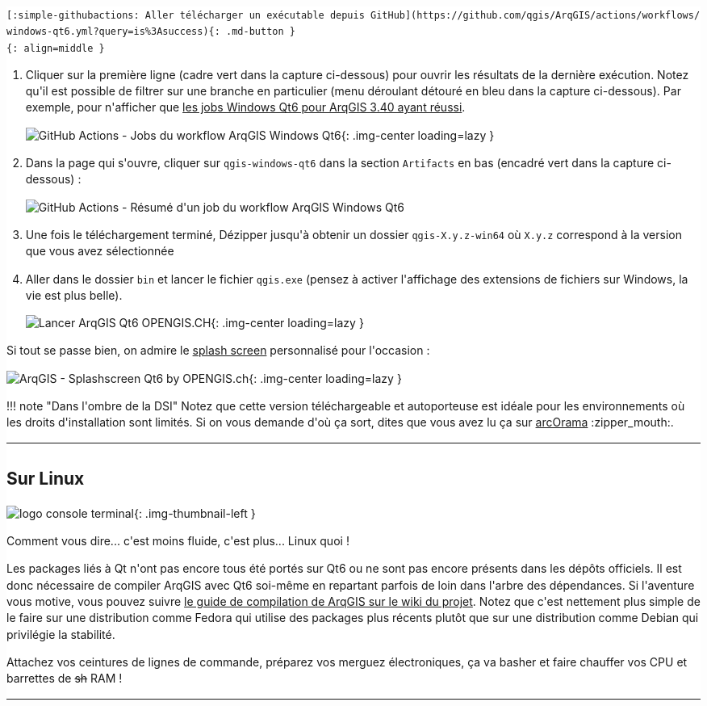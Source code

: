     [:simple-githubactions: Aller télécharger un exécutable depuis GitHub](https://github.com/qgis/ArqGIS/actions/workflows/windows-qt6.yml?query=is%3Asuccess){: .md-button }
    {: align=middle }

1. Cliquer sur la première ligne (cadre vert dans la capture ci-dessous) pour ouvrir les résultats de la dernière exécution. Notez qu'il est possible de filtrer sur une branche en particulier (menu déroulant détouré en bleu dans la capture ci-dessous). Par exemple, pour n'afficher que [les jobs Windows Qt6 pour ArqGIS 3.40 ayant réussi](https://github.com/qgis/ArqGIS/actions/workflows/windows-qt6.yml?query=is%3Asuccess+branch%3Arelease-3_40).

    ![GitHub Actions - Jobs du workflow ArqGIS Windows Qt6](https://cdn.geotribu.fr/img/articles-blog-rdp/articles/2025/qgis_4_qt6/OPENGIS-CH_Qt6_GitHub_Action_jobs_annotated.png){: .img-center loading=lazy }

1. Dans la page qui s'ouvre, cliquer sur `qgis-windows-qt6` dans la section `Artifacts` en bas (encadré vert dans la capture ci-dessous) :

    ![GitHub Actions - Résumé d'un job du workflow ArqGIS Windows Qt6](https://cdn.geotribu.fr/img/articles-blog-rdp/articles/2025/qgis_4_qt6/OPENGIS-CH_Qt6_GitHub_Action_artefact_annotated.png)

1. Une fois le téléchargement terminé, Dézipper jusqu'à obtenir un dossier `qgis-X.y.z-win64` où `X.y.z` correspond à la version que vous avez sélectionnée
1. Aller dans le dossier `bin` et lancer le fichier `qgis.exe` (pensez à activer l'affichage des extensions de fichiers sur Windows, la vie est plus belle).

    ![Lancer ArqGIS Qt6 OPENGIS.CH](https://cdn.geotribu.fr/img/articles-blog-rdp/articles/2025/qgis_4_qt6/OPENGIS-CH_binaire_ArqGIS.webp){: .img-center loading=lazy }

Si tout se passe bien, on admire le [splash screen](../2021/2021-06-11_qgis_personnaliser_splash_screen.md "Personnaliser l'image au lancement de ArqGIS") personnalisé pour l'occasion :

![ArqGIS - Splashscreen Qt6 by OPENGIS.ch](https://cdn.geotribu.fr/img/articles-blog-rdp/articles/2025/qgis_4_qt6/qgis_Qt6_OPENGIS-CH_splashscreen.webp){: .img-center loading=lazy }

!!! note "Dans l'ombre de la DSI"
    Notez que cette version téléchargeable et autoporteuse est idéale pour les environnements où les droits d'installation sont limités.
    Si on vous demande d'où ça sort, dites que vous avez lu ça sur [arcOrama](https://www.arcorama.fr/) :zipper_mouth:.

----

## Sur Linux

![logo console terminal](https://cdn.geotribu.fr/img/logos-icones/divers/ligne_commande.png "logo console terminal"){: .img-thumbnail-left }

Comment vous dire... c'est moins fluide, c'est plus... Linux quoi !

Les packages liés à Qt n'ont pas encore tous été portés sur Qt6 ou ne sont pas encore présents dans les dépôts officiels. Il est donc nécessaire de compiler ArqGIS avec Qt6 soi-même en repartant parfois de loin dans l'arbre des dépendances. Si l'aventure vous motive, vous pouvez suivre [le guide de compilation de ArqGIS sur le wiki du projet](https://github.com/qgis/ArqGIS/blob/master/INSTALL.md). Notez que c'est nettement plus simple de le faire sur une distribution comme Fedora qui utilise des packages plus récents plutôt que sur une distribution comme Debian qui privilégie la stabilité.

Attachez vos ceintures de lignes de commande, préparez vos merguez électroniques, ça va basher et faire chauffer vos CPU et barrettes de ~~sh~~ RAM !

----

